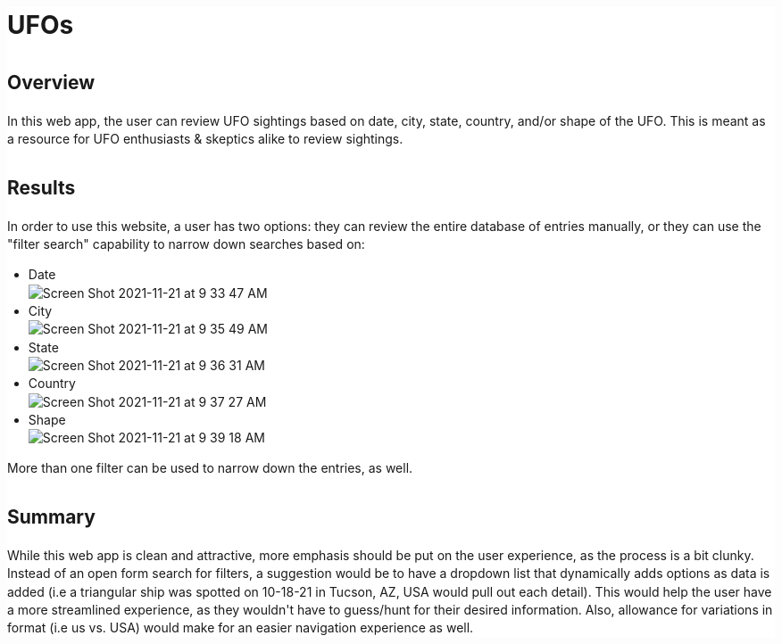 # UFOs
## Overview 
In this web app, the user can review UFO sightings based on date, city, state, country, and/or shape of the UFO. This is meant as a resource for UFO enthusiasts & skeptics alike to review sightings.
## Results
In order to use this website, a user has two options: they can review the entire database of entries manually, or they can use the "filter search" capability to narrow down searches based on:
<ul>
  <li>Date</li>
 <img width="712" alt="Screen Shot 2021-11-21 at 9 33 47 AM" src="https://user-images.githubusercontent.com/13009587/142770677-5f21b16b-5845-45d0-bccf-a9e3fafdc6fb.png">
  <li>City</li>
  <img width="709" alt="Screen Shot 2021-11-21 at 9 35 49 AM" src="https://user-images.githubusercontent.com/13009587/142770713-aaa37fe7-b411-416a-bdb8-e7e0947691fe.png">
  <li>State</li>
  <img width="708" alt="Screen Shot 2021-11-21 at 9 36 31 AM" src="https://user-images.githubusercontent.com/13009587/142770745-7368bb8c-d733-4f6e-8e1e-a21558bae783.png">
  <li>Country</li> 
  <img width="1405" alt="Screen Shot 2021-11-21 at 9 37 27 AM" src="https://user-images.githubusercontent.com/13009587/142770777-0f139be1-1f24-4ba9-a28a-91c352843ac9.png">
  <li>Shape</li>
  <img width="1423" alt="Screen Shot 2021-11-21 at 9 39 18 AM" src="https://user-images.githubusercontent.com/13009587/142770862-2d9ad3c0-6977-4d9c-a2b9-1f72341c3ae5.png">

</ul>
 More than one filter can be used to narrow down the entries, as well.
 
 ## Summary
 While this web app is clean and attractive, more emphasis should be put on the user experience, as the process is a bit clunky. Instead of an open form search for filters, a suggestion would be to have a dropdown list that dynamically adds options as data is added (i.e a triangular ship was spotted on 10-18-21 in Tucson, AZ, USA would pull out each detail). This would help the user have a more streamlined experience, as they wouldn't have to guess/hunt for their desired information. Also, allowance for variations in format (i.e us vs. USA) would make for an easier navigation experience as well.
